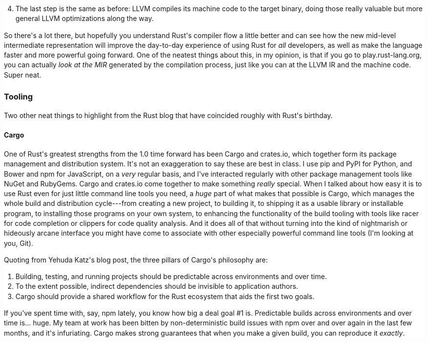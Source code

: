 4. The last step is the same as before: LLVM compiles its machine code to the target binary, doing those really
   valuable but more general LLVM optimizations along the way.

So there's a lot there, but hopefully you understand Rust's compiler flow a little better and can see how the new
mid-level intermediate representation will improve the day-to-day experience of using Rust for *all* developers, as
well as make the language faster and more powerful going forward. One of the neatest things about this, in my opinion,
is that if you go to play.rust-lang.org, you can actually *look at the MIR* generated by the compilation process, just
like you can at the LLVM IR and the machine code. Super neat.

### Tooling

Two other neat things to highlight from the Rust blog that have coincided roughly with Rust's birthday.

#### Cargo

One of Rust's greatest strengths from the 1.0 time forward has been Cargo and crates.io, which together form its
package management and distribution system. It's not an exaggeration to say these are best in class. I use pip and PyPI
for Python, and Bower and npm for JavaScript, on a *very* regular basis, and I've interacted regularly with other
package management tools like NuGet and RubyGems. Cargo and crates.io come together to make something *really* special.
When I talked about how easy it is to use Rust even for just little command line tools you need, a *huge* part of what
makes that possible is Cargo, which manages the whole build and distribution cycle---from creating a new project, to
building it, to shipping it as a usable library or installable program, to installing those programs on your own
system, to enhancing the functionality of the build tooling with tools like racer for code completion or clippers for
code quality analysis. And it does all of that without turning into the kind of nightmarish or hideously arcane
interface you might have come to associate with other especially powerful command line tools (I'm looking at you, Git).

Quoting from Yehuda Katz's blog post, the three pillars of Cargo's philosophy are:

1. Building, testing, and running projects should be predictable across environments and over time.
2. To the extent possible, indirect dependencies should be invisible to application authors.
3. Cargo should provide a shared workflow for the Rust ecosystem that aids the first two goals.

If you've spent time with, say, npm lately, you know how big a deal goal #1 is. Predictable builds across environments
and over time is... huge. My team at work has been bitten by non-deterministic build issues with npm over and over
again in the last few months, and it's  infuriating. Cargo makes strong guarantees that when you make a given build,
you can reproduce it *exactly*.
